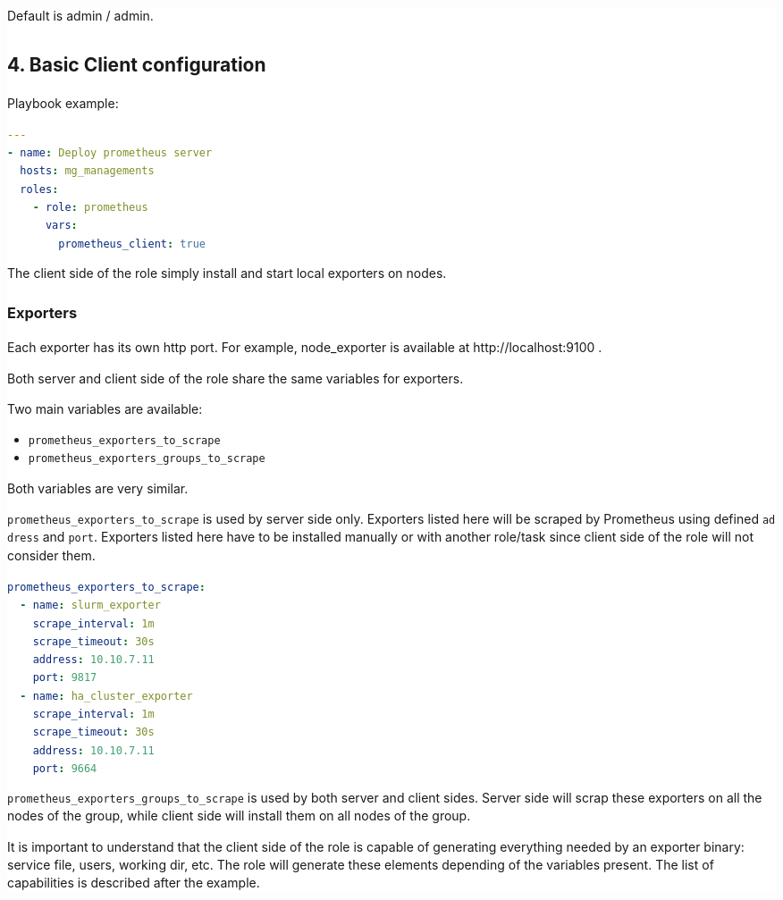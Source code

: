Default is admin / admin.

## 4. Basic Client configuration

Playbook example:

```yaml
---
- name: Deploy prometheus server
  hosts: mg_managements
  roles:
    - role: prometheus
      vars:
        prometheus_client: true
```

The client side of the role simply install and start local exporters on nodes.

### Exporters

Each exporter has its own http port. For example, node_exporter is available at
http://localhost:9100 .

Both server and client side of the role share the same variables for exporters.

Two main variables are available:

* `prometheus_exporters_to_scrape`
* `prometheus_exporters_groups_to_scrape`

Both variables are very similar.

`prometheus_exporters_to_scrape` is used by server side only. Exporters listed
here will be scraped by Prometheus using defined `address` and `port`.
Exporters listed here have to be installed manually or with another role/task since
client side of the role will not consider them.

```yaml
prometheus_exporters_to_scrape:
  - name: slurm_exporter
    scrape_interval: 1m
    scrape_timeout: 30s
    address: 10.10.7.11
    port: 9817
  - name: ha_cluster_exporter
    scrape_interval: 1m
    scrape_timeout: 30s
    address: 10.10.7.11
    port: 9664
```

`prometheus_exporters_groups_to_scrape` is used by both server and client sides.
Server side will scrap these exporters on all the nodes of the group, while
client side will install them on all nodes of the group.

It is important to understand that the client side of the role is capable of
generating everything needed by an exporter binary: service file, users, working dir, etc.
The role will generate these elements depending of the variables present.
The list of capabilities is described after the example.
